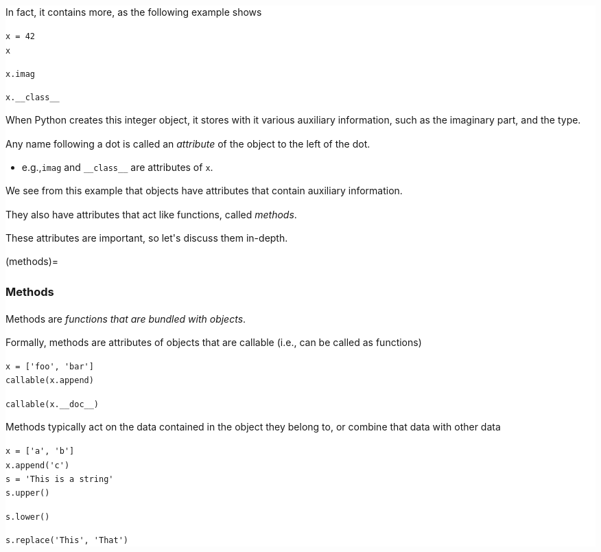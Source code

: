 In fact, it contains more, as the following example shows

```{code-cell} python3
x = 42
x
```

```{code-cell} python3
x.imag
```

```{code-cell} python3
x.__class__
```

When Python creates this integer object, it stores with it various auxiliary information, such as the imaginary part, and the type.

Any name following a dot is called an *attribute* of the object to the left of the dot.

* e.g.,``imag`` and `__class__` are attributes of `x`.

We see from this example that objects have attributes that contain auxiliary information.

They also have attributes that act like functions, called *methods*.

These attributes are important, so let's discuss them in-depth.

(methods)=
### Methods

```{index} single: Python; Methods
```

Methods are *functions that are bundled with objects*.

Formally, methods are attributes of objects that are callable (i.e., can be called as functions)

```{code-cell} python3
x = ['foo', 'bar']
callable(x.append)
```

```{code-cell} python3
callable(x.__doc__)
```

Methods typically act on the data contained in the object they belong to, or combine that data with other data

```{code-cell} python3
x = ['a', 'b']
x.append('c')
s = 'This is a string'
s.upper()
```

```{code-cell} python3
s.lower()
```

```{code-cell} python3
s.replace('This', 'That')
```

